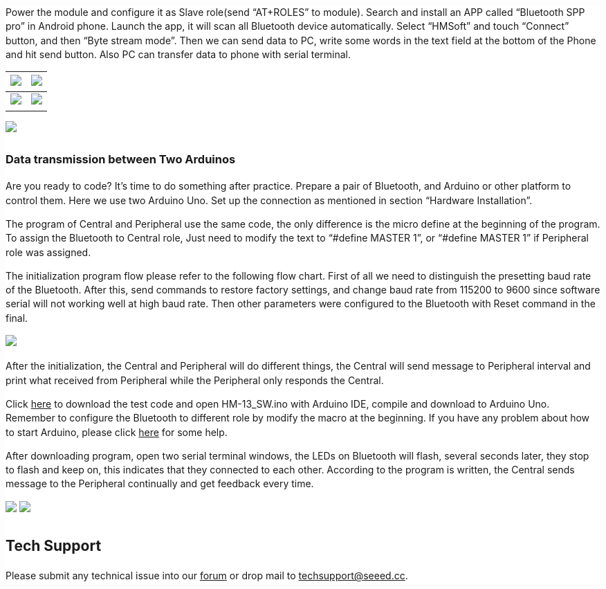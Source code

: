 Power the module and configure it as Slave role(send “AT+ROLES” to module). Search and install an APP called “Bluetooth SPP pro” in Android phone. Launch the app, it will scan all Bluetooth device automatically. Select “HMSoft” and touch “Connect” button, and then “Byte stream mode”. Then we can send data to PC, write some words in the text field at the bottom of the Phone and hit send button. Also PC can transfer data to phone with serial terminal.

|![](https://github.com/SeeedDocument/Bluetooth_Bee_v2.0/raw/master/img/HM-01-Screenshot_2015-01-09-14-37-42.png)|![](https://github.com/SeeedDocument/Bluetooth_Bee_v2.0/raw/master/img/HM-01-Screenshot_2015-01-09-14-38-43.png)
|---|---|
|![](https://github.com/SeeedDocument/Bluetooth_Bee_v2.0/raw/master/img/HM-01-Screenshot_2015-01-09-14-38-48.png)|![](https://github.com/SeeedDocument/Bluetooth_Bee_v2.0/raw/master/img/HM-01-Screenshot_2015-01-09-14-39-52.png)|

![](https://github.com/SeeedDocument/Bluetooth_Bee_v2.0/raw/master/img/HM-01-Dialog_with_Android.png)

###   Data transmission between Two Arduinos

Are you ready to code? It’s time to do something after practice. Prepare a pair of Bluetooth, and Arduino or other platform to control them. Here we use two Arduino Uno. Set up the connection as mentioned in section “Hardware Installation”.

The program of Central and Peripheral use the same code, the only difference is the micro define at the beginning of the program. To assign the Bluetooth to Central role, Just need to modify the text to “#define MASTER 1”, or “#define MASTER 1” if Peripheral role was assigned.

The initialization program flow please refer to the following flow chart. First of all we need to distinguish the presetting baud rate of the Bluetooth. After this, send commands to restore factory settings, and change baud rate from 115200 to 9600 since software serial will not working well at high baud rate. Then other parameters were configured to the Bluetooth with Reset command in the final.

![](https://github.com/SeeedDocument/Bluetooth_Bee_v2.0/raw/master/img/HM-01-Init-flowchat.png)

After the initialization, the Central and Peripheral will do different things, the Central will send message to Peripheral interval and print what received from Peripheral while the Peripheral only responds the Central.

Click [here](https://github.com/Seeed-Studio/HM-13_SW) to download the test code and open HM-13_SW.ino with Arduino IDE, compile and download to Arduino Uno. Remember to configure the Bluetooth to different role by modify the macro at the beginning. If you have any problem about how to start Arduino, please click [here](/Getting_Started_with_Seeeduino) for some help.

After downloading program, open two serial terminal windows, the LEDs on Bluetooth will flash, several seconds later, they stop to flash and keep on, this indicates that they connected to each other. According to the program is written, the Central sends message to the Peripheral continually and get feedback every time.

![](https://github.com/SeeedDocument/Bluetooth_Bee_v2.0/raw/master/img/HM-01-Debug_Output_Master.png)
![](https://github.com/SeeedDocument/Bluetooth_Bee_v2.0/raw/master/img/HM-01-Debug_Output_Slave.png)

## Tech Support
Please submit any technical issue into our [forum](http://forum.seeedstudio.com/) or drop mail to techsupport@seeed.cc. 